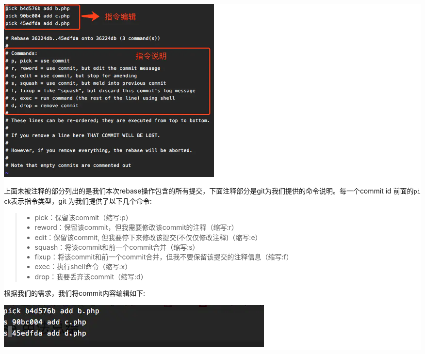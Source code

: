 <img src="img/2147642-03d48aa767efb307.webp" alt="img" style="zoom:67%;" />


 上面未被注释的部分列出的是我们本次rebase操作包含的所有提交，下面注释部分是git为我们提供的命令说明。每一个commit id 前面的`pick`表示指令类型，git 为我们提供了以下几个命令:



> - pick：保留该commit（缩写:p）
> - reword：保留该commit，但我需要修改该commit的注释（缩写:r）
> - edit：保留该commit, 但我要停下来修改该提交(不仅仅修改注释)（缩写:e）
> - squash：将该commit和前一个commit合并（缩写:s）
> - fixup：将该commit和前一个commit合并，但我不要保留该提交的注释信息（缩写:f）
> - exec：执行shell命令（缩写:x）
> - drop：我要丢弃该commit（缩写:d）





根据我们的需求，我们将commit内容编辑如下:

![img](img/2147642-a651234e62ed20a5.webp)
